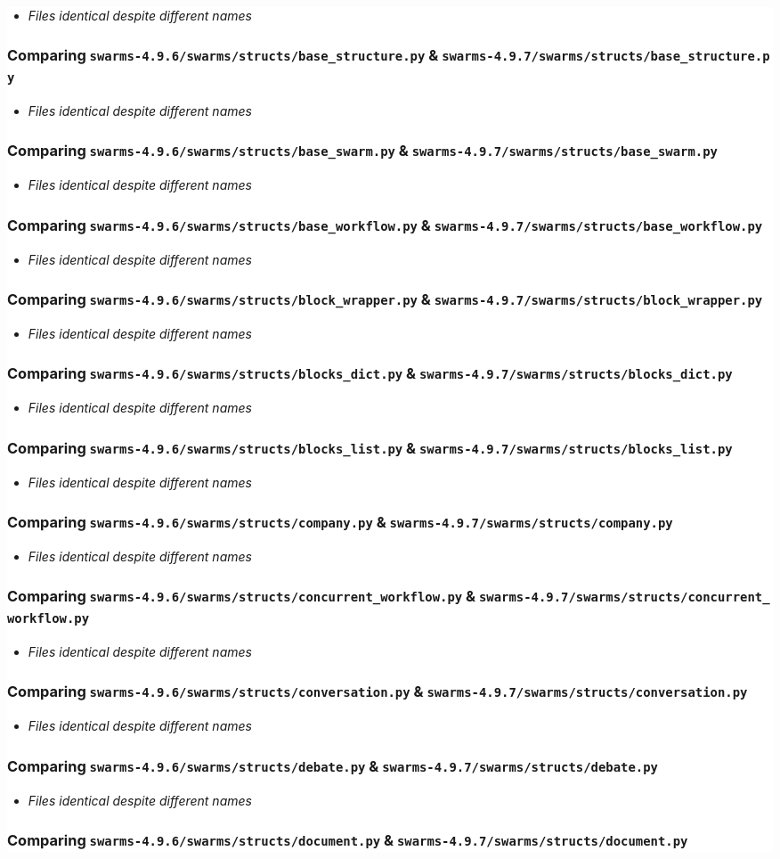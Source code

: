  * *Files identical despite different names*

### Comparing `swarms-4.9.6/swarms/structs/base_structure.py` & `swarms-4.9.7/swarms/structs/base_structure.py`

 * *Files identical despite different names*

### Comparing `swarms-4.9.6/swarms/structs/base_swarm.py` & `swarms-4.9.7/swarms/structs/base_swarm.py`

 * *Files identical despite different names*

### Comparing `swarms-4.9.6/swarms/structs/base_workflow.py` & `swarms-4.9.7/swarms/structs/base_workflow.py`

 * *Files identical despite different names*

### Comparing `swarms-4.9.6/swarms/structs/block_wrapper.py` & `swarms-4.9.7/swarms/structs/block_wrapper.py`

 * *Files identical despite different names*

### Comparing `swarms-4.9.6/swarms/structs/blocks_dict.py` & `swarms-4.9.7/swarms/structs/blocks_dict.py`

 * *Files identical despite different names*

### Comparing `swarms-4.9.6/swarms/structs/blocks_list.py` & `swarms-4.9.7/swarms/structs/blocks_list.py`

 * *Files identical despite different names*

### Comparing `swarms-4.9.6/swarms/structs/company.py` & `swarms-4.9.7/swarms/structs/company.py`

 * *Files identical despite different names*

### Comparing `swarms-4.9.6/swarms/structs/concurrent_workflow.py` & `swarms-4.9.7/swarms/structs/concurrent_workflow.py`

 * *Files identical despite different names*

### Comparing `swarms-4.9.6/swarms/structs/conversation.py` & `swarms-4.9.7/swarms/structs/conversation.py`

 * *Files identical despite different names*

### Comparing `swarms-4.9.6/swarms/structs/debate.py` & `swarms-4.9.7/swarms/structs/debate.py`

 * *Files identical despite different names*

### Comparing `swarms-4.9.6/swarms/structs/document.py` & `swarms-4.9.7/swarms/structs/document.py`
